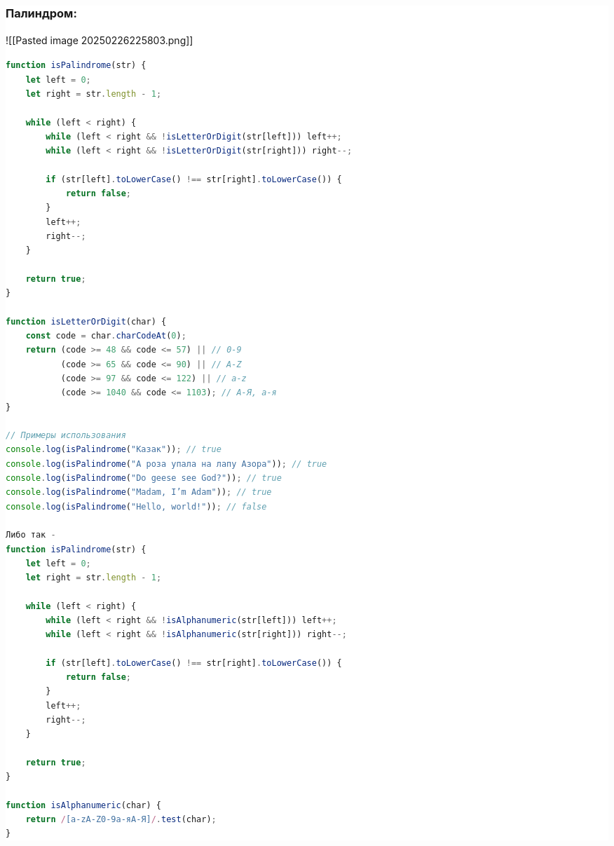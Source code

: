 ### Палиндром:

![[Pasted image 20250226225803.png]]

```js
function isPalindrome(str) {
    let left = 0;
    let right = str.length - 1;
    
    while (left < right) {
        while (left < right && !isLetterOrDigit(str[left])) left++;
        while (left < right && !isLetterOrDigit(str[right])) right--;
        
        if (str[left].toLowerCase() !== str[right].toLowerCase()) {
            return false;
        }
        left++;
        right--;
    }
    
    return true;
}

function isLetterOrDigit(char) {
    const code = char.charCodeAt(0);
    return (code >= 48 && code <= 57) || // 0-9
           (code >= 65 && code <= 90) || // A-Z
           (code >= 97 && code <= 122) || // a-z
           (code >= 1040 && code <= 1103); // А-Я, а-я
}

// Примеры использования
console.log(isPalindrome("Казак")); // true
console.log(isPalindrome("А роза упала на лапу Азора")); // true
console.log(isPalindrome("Do geese see God?")); // true
console.log(isPalindrome("Madam, I’m Adam")); // true
console.log(isPalindrome("Hello, world!")); // false

Либо так - 
function isPalindrome(str) {
    let left = 0;
    let right = str.length - 1;
    
    while (left < right) {
        while (left < right && !isAlphanumeric(str[left])) left++;
        while (left < right && !isAlphanumeric(str[right])) right--;
        
        if (str[left].toLowerCase() !== str[right].toLowerCase()) {
            return false;
        }
        left++;
        right--;
    }
    
    return true;
}

function isAlphanumeric(char) {
    return /[a-zA-Z0-9а-яА-Я]/.test(char);
}

```
